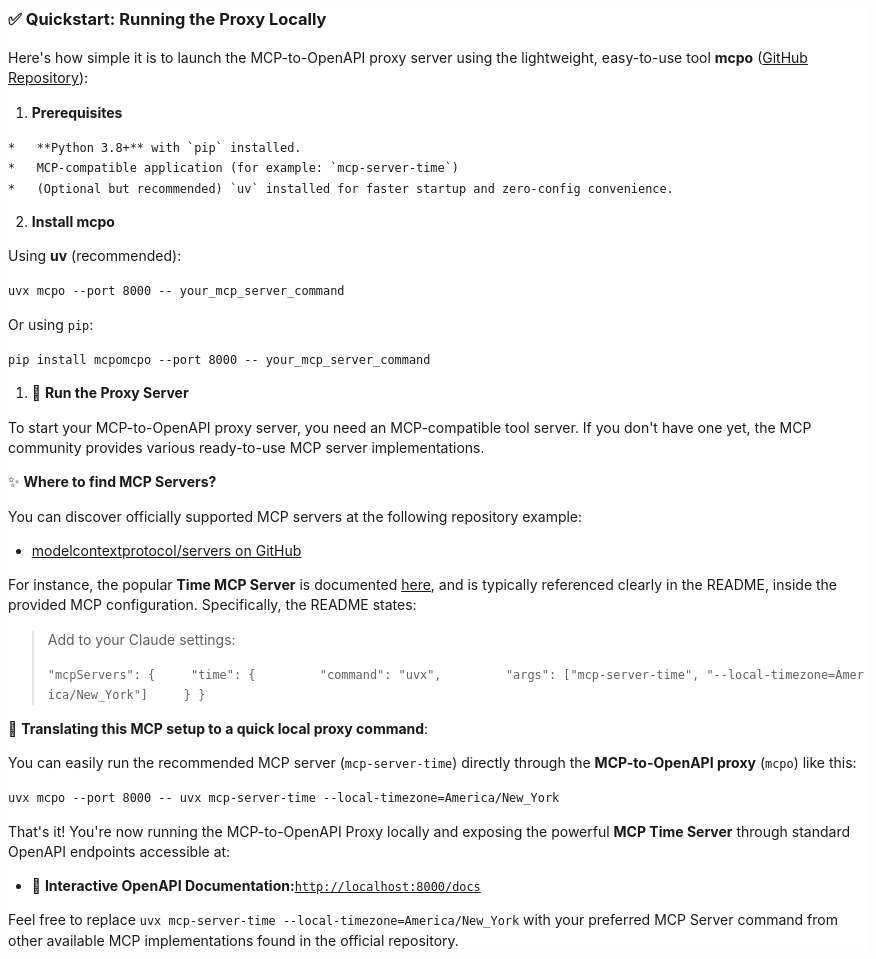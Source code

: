### ✅ Quickstart: Running the Proxy Locally[​](https://docs.openwebui.com/openapi-servers/mcp/#-quickstart-running-the-proxy-locally "Direct link to ✅ Quickstart: Running the Proxy Locally")

Here's how simple it is to launch the MCP-to-OpenAPI proxy server using the lightweight, easy-to-use tool **mcpo** ([GitHub Repository](https://github.com/open-webui/mcpo)):

1.   **Prerequisites**

    *   **Python 3.8+** with `pip` installed.
    *   MCP-compatible application (for example: `mcp-server-time`)
    *   (Optional but recommended) `uv` installed for faster startup and zero-config convenience.

2.   **Install mcpo**

Using **uv** (recommended):

`uvx mcpo --port 8000 -- your_mcp_server_command`

Or using `pip`:

`pip install mcpomcpo --port 8000 -- your_mcp_server_command`

1.   🚀 **Run the Proxy Server**

To start your MCP-to-OpenAPI proxy server, you need an MCP-compatible tool server. If you don't have one yet, the MCP community provides various ready-to-use MCP server implementations.

✨ **Where to find MCP Servers?**

You can discover officially supported MCP servers at the following repository example:

*   [modelcontextprotocol/servers on GitHub](https://github.com/modelcontextprotocol/servers)

For instance, the popular **Time MCP Server** is documented [here](https://github.com/modelcontextprotocol/servers/blob/main/src/time/README.md), and is typically referenced clearly in the README, inside the provided MCP configuration. Specifically, the README states:

> Add to your Claude settings:
> 
> 
> 
> `"mcpServers": {     "time": {         "command": "uvx",         "args": ["mcp-server-time", "--local-timezone=America/New_York"]     } }`

🔑 **Translating this MCP setup to a quick local proxy command**:

You can easily run the recommended MCP server (`mcp-server-time`) directly through the **MCP-to-OpenAPI proxy** (`mcpo`) like this:

`uvx mcpo --port 8000 -- uvx mcp-server-time --local-timezone=America/New_York`

That's it! You're now running the MCP-to-OpenAPI Proxy locally and exposing the powerful **MCP Time Server** through standard OpenAPI endpoints accessible at:

*   📖 **Interactive OpenAPI Documentation:**[`http://localhost:8000/docs`](http://localhost:8000/docs)

Feel free to replace `uvx mcp-server-time --local-timezone=America/New_York` with your preferred MCP Server command from other available MCP implementations found in the official repository.
